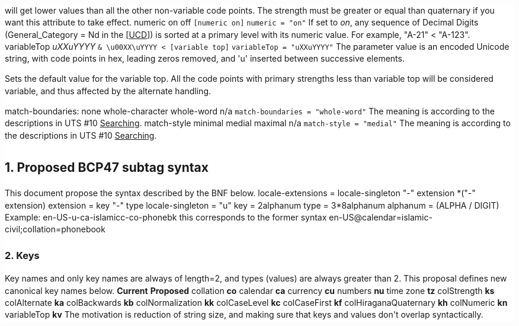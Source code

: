 will get lower values than all the other non-variable code points. The strength
must be greater or equal than quaternary if you want this attribute to take
effect.                                                         numeric
on
off                      `[numeric on]`                          `numeric =
"on"`                        If set to *on*, any sequence of Decimal Digits
(General_Category = Nd in the
\[[UCD](http://www.unicode.org/reports/tr35/#UCD)\]) is sorted at a primary
level with its                        numeric value. For example, "A-21" <
"A-123".                                                    variableTop
*uXXuYYYY*                      `& \u00XX\uYYYY < [variable top]`
`variableTop = "uXXuYYYY"`                      The parameter value is an
encoded Unicode string, with code points in hex, leading zeros removed, and 'u'
inserted between successive elements.

Sets the default value for the variable top. All the code points with primary
strengths less than variable top will be considered variable, and thus affected
by the alternate handling.

match-boundaries:                        none
whole-character
whole-word                       n/a                     `match-boundaries =
"whole-word"`                       The meaning is according to the descriptions
in UTS #10
[Searching](http://unicode.org/reports/tr10/#Searching).
match-style                     minimal
medial
maximal                          n/a                     `match-style =
"medial"`                        The meaning is according to the descriptions in
UTS #10
[Searching](http://unicode.org/reports/tr10/#Searching).

## 1. Proposed BCP47 subtag syntax

This document propose the syntax described by the BNF below.
locale-extensions = locale-singleton "-" extension \*("-" extension)
extension = key "-" type
locale-singleton = "u"
key = 2alphanum
type = 3\*8alphanum
alphanum = (ALPHA / DIGIT)
Example:
en-US-u-ca-islamicc-co-phonebk
this corresponds to the former syntax
en-US@calendar=islamic-civil;collation=phonebook

### 2. Keys

Key names and only key names are always of length=2, and types (values) are
always greater than 2. This proposal defines new canonical key names below.
**Current**
**Proposed**
collation **co** calendar **ca** currency **cu** numbers **nu** time zone
**tz** colStrength **ks** colAlternate **ka** colBackwards **kb**
colNormalization **kk** colCaseLevel **kc** colCaseFirst **kf**
colHiraganaQuaternary **kh** colNumeric **kn** variableTop **kv**
The motivation is reduction of string size, and making sure that keys and values
don't overlap syntactically.
